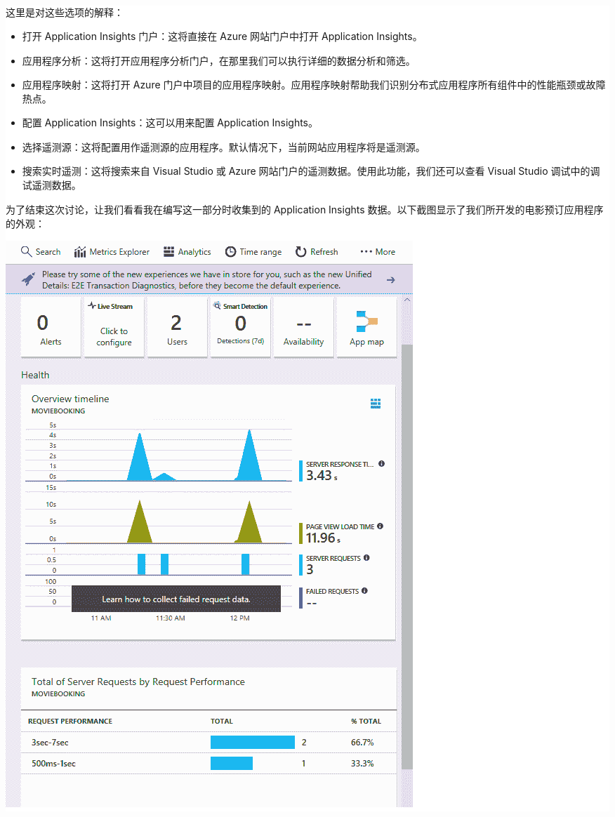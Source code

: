 这里是对这些选项的解释：

+   打开 Application Insights 门户：这将直接在 Azure 网站门户中打开 Application Insights。

+   应用程序分析：这将打开应用程序分析门户，在那里我们可以执行详细的数据分析和筛选。

+   应用程序映射：这将打开 Azure 门户中项目的应用程序映射。应用程序映射帮助我们识别分布式应用程序所有组件中的性能瓶颈或故障热点。

+   配置 Application Insights：这可以用来配置 Application Insights。

+   选择遥测源：这将配置用作遥测源的应用程序。默认情况下，当前网站应用程序将是遥测源。

+   搜索实时遥测：这将搜索来自 Visual Studio 或 Azure 网站门户的遥测数据。使用此功能，我们还可以查看 Visual Studio 调试中的调试遥测数据。

为了结束这次讨论，让我们看看我在编写这一部分时收集到的 Application Insights 数据。以下截图显示了我们所开发的电影预订应用程序的外观：

![图片](img/9d1a814a-402e-47a4-a5f0-bcf70a63cd92.png)
